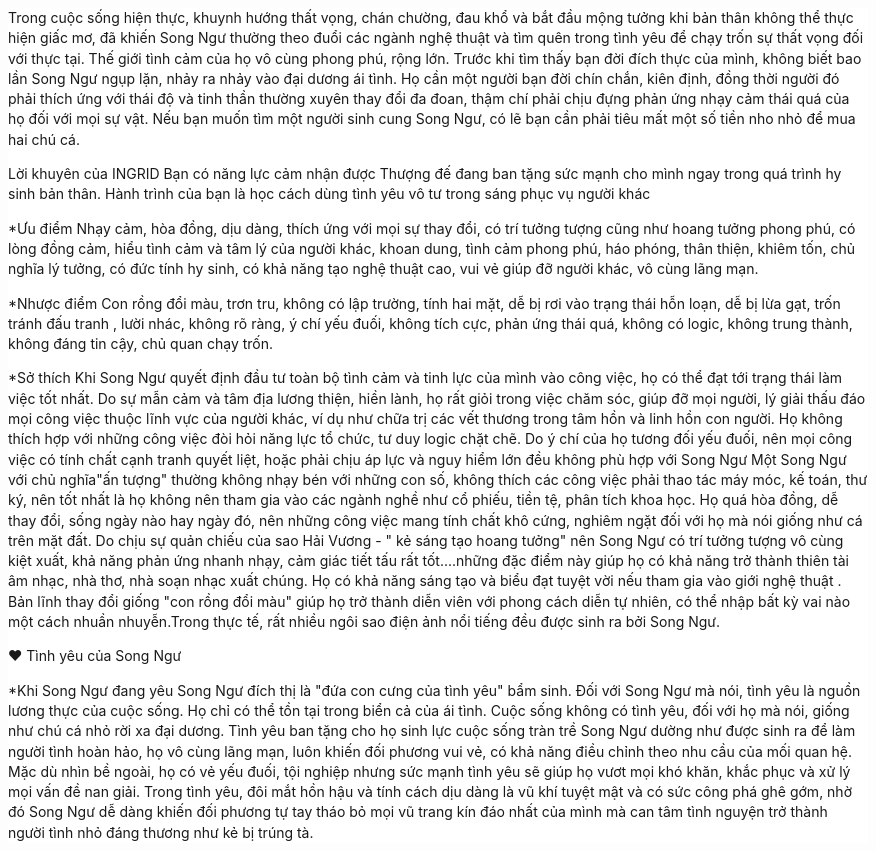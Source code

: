  Trong cuộc sống hiện thực, khuynh hướng thất vọng, chán chường, đau khổ  và bắt đầu mộng tưởng khi bản thân không thể thực hiện giấc mơ, đã  khiến Song Ngư thường theo đuổi các ngành nghệ thuật và tìm quên trong  tình yêu để chạy trốn sự thất vọng đối với thực tại. Thế giới tình cảm  của họ vô cùng phong phú, rộng lớn. Trước khi tìm thấy bạn đời đích thực  của mình, không biết bao lần Song Ngư ngụp lặn, nhảy ra nhảy vào đại  dương ái tình. Họ cần một người bạn đời chín chắn, kiên định, đồng thời  người đó phải thích ứng với thái độ và tinh thần thường xuyên thay đổi  đa đoan, thậm chí phải chịu đựng phản ứng nhạy cảm thái quá của họ đối  với mọi sự vật. Nếu bạn muốn tìm một người sinh cung Song Ngư, có lẽ bạn  cần phải tiêu mất một số tiền nho nhỏ để mua hai chú cá.



 Lời khuyên của INGRID
 Bạn có năng lực cảm nhận được Thượng đế đang ban tặng sức mạnh cho mình  ngay trong quá trình hy sinh bản thân. Hành trình của bạn là học cách  dùng tình yêu vô tư trong sáng phục vụ người khác
 
 *Ưu điểm
  Nhạy cảm, hòa đồng, dịu dàng, thích ứng với mọi sự thay đổi, có trí  tưởng tượng cũng như hoang tưởng phong phú, có lòng đồng cảm, hiểu tình  cảm và tâm lý của người khác, khoan dung, tình cảm phong phú, háo phóng,  thân thiện, khiêm tốn, chủ nghĩa lý tưởng, có đức tính hy sinh, có khả  năng tạo nghệ thuật cao, vui vẻ giúp đỡ người khác, vô cùng lãng mạn.
 
 *Nhược điểm
 Con rồng đổi màu, trơn tru, không có lập trường, tính hai mặt, dễ bị  rơi vào trạng thái hỗn loạn, dễ bị lừa gạt, trốn tránh đấu tranh , lười  nhác, không rõ ràng, ý chí yếu đuối, không tích cực, phản ứng thái quá,  không có logic, không trung thành, không đáng tin cậy, chủ quan chạy  trốn.
 
 *Sở thích
 Khi Song Ngư quyết định đầu tư toàn bộ tình  cảm và tinh lực của mình vào công việc, họ có thể đạt tới trạng thái  làm việc tốt nhất. Do sự mẫn cảm và tâm địa lương thiện, hiền lành, họ  rất giỏi trong việc chăm sóc, giúp đỡ mọi người, lý giải thấu đáo mọi  công việc thuộc lĩnh vực của người khác, ví dụ như chữa trị các vết  thương trong tâm hồn và linh hồn con người.
 Họ không thích hợp với  những công việc đòi hỏi năng lực tổ chức, tư duy logic chặt chẽ. Do ý  chí của họ tương đối yếu đuối, nên mọi công việc có tính chất cạnh tranh  quyết liệt, hoặc phải chịu áp lực và nguy hiểm lớn đều không phù hợp  với Song Ngư
 Một Song Ngư với chủ nghĩa"ấn tượng" thường không nhạy  bén với những con số, không thích các công việc phải thao tác máy móc,  kế toán, thư ký, nên tốt nhất là họ không nên tham gia vào các ngành  nghề như cổ phiếu, tiền tệ, phân tích khoa học. Họ quá hòa đồng, dễ thay  đổi, sống ngày nào hay ngày đó, nên những công việc mang tính chất khô  cứng, nghiêm ngặt đối với họ mà nói giống như cá trên mặt đất.
 Do  chịu sự quản chiếu của sao Hải Vương - " kẻ sáng tạo hoang tưởng" nên  Song Ngư có trí tưởng tượng vô cùng kiệt xuất, khả năng phản ứng nhanh  nhạy, cảm giác tiết tấu rất tốt....những đặc điểm này giúp họ có khả  năng trở thành thiên tài âm nhạc, nhà thơ, nhà soạn nhạc xuất chúng. Họ  có khả năng sáng tạo và biểu đạt tuyệt vời nếu tham gia vào giới nghệ  thuật . Bản lĩnh thay đổi giống "con rồng đổi màu" giúp họ trở thành  diễn viên với phong cách diễn tự nhiên, có thể nhập bất kỳ vai nào một  cách nhuần nhuyễn.Trong thực tế, rất nhiều ngôi sao điện ảnh nổi tiếng  đều được sinh ra bởi Song Ngư.


 ♥ Tình yêu của Song Ngư
 
 *Khi Song Ngư đang yêu
 Song Ngư đích thị là "đứa con cưng của tình yêu" bẩm sinh. Đối với Song  Ngư mà nói, tình yêu là nguồn lương thực của cuộc sống. Họ chỉ có thể  tồn tại trong biển cả của ái tình. Cuộc sống không có tình yêu, đối với  họ mà nói, giống như chú cá nhỏ rời xa đại dương. Tình yêu ban tặng cho  họ sinh lực cuộc sống tràn trề
 Song Ngư dường như được sinh ra để  làm người tình hoàn hảo, họ vô cùng lãng mạn, luôn khiến đối phương vui  vẻ, có khả năng điều chỉnh theo nhu cầu của mối quan hệ. Mặc dù nhìn bề  ngoài, họ có vẻ yếu đuối, tội nghiệp nhưng sức mạnh tình yêu sẽ giúp họ  vươt mọi khó khăn, khắc phục và xử lý mọi vấn đề nan giải.
 Trong  tình yêu, đôi mắt hồn hậu và tính cách dịu dàng là vũ khí tuyệt mật và  có sức công phá ghê gớm, nhờ đó Song Ngư dễ dàng khiến đối phương tự tay  tháo bỏ mọi vũ trang kín đáo nhất của mình mà can tâm tình nguyện trở  thành người tình nhỏ đáng thương như kẻ bị trúng tà.